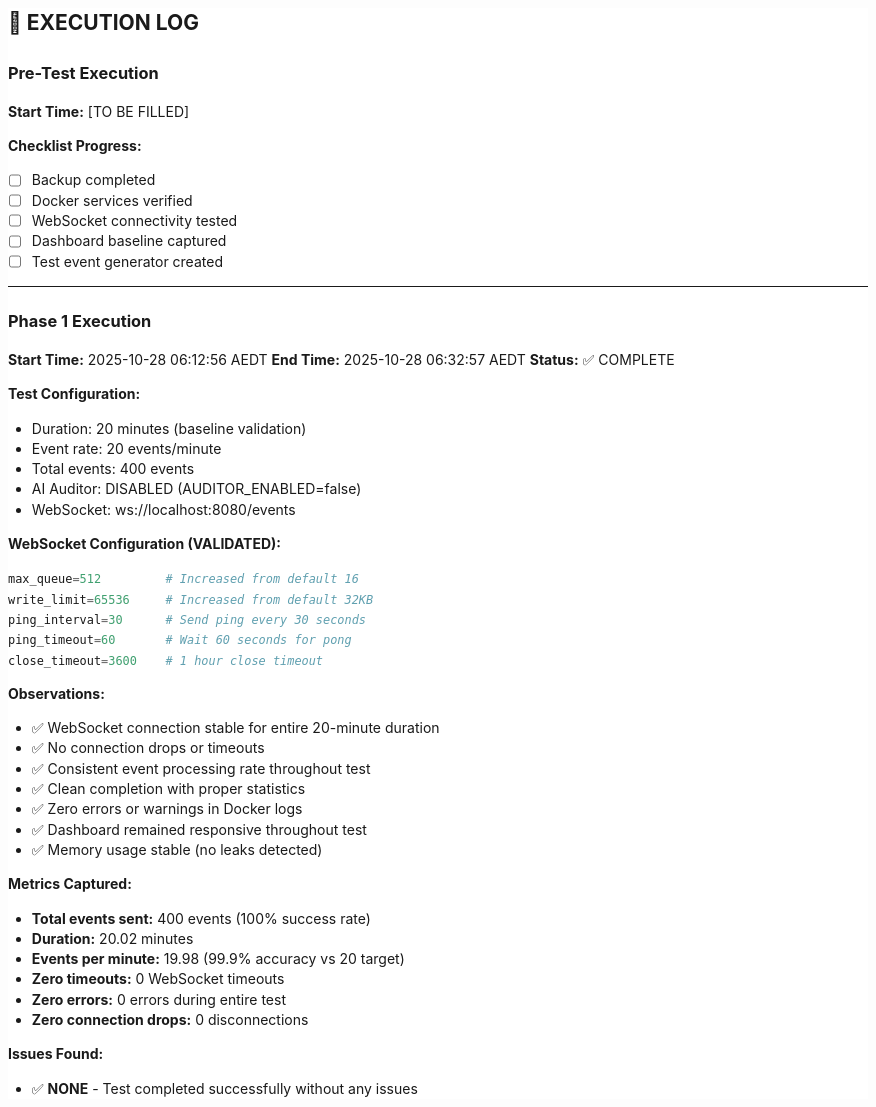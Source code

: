## 📝 EXECUTION LOG

### Pre-Test Execution
**Start Time:** [TO BE FILLED]

**Checklist Progress:**
- [ ] Backup completed
- [ ] Docker services verified
- [ ] WebSocket connectivity tested
- [ ] Dashboard baseline captured
- [ ] Test event generator created

---

### Phase 1 Execution
**Start Time:** 2025-10-28 06:12:56 AEDT
**End Time:** 2025-10-28 06:32:57 AEDT
**Status:** ✅ COMPLETE

**Test Configuration:**
- Duration: 20 minutes (baseline validation)
- Event rate: 20 events/minute
- Total events: 400 events
- AI Auditor: DISABLED (AUDITOR_ENABLED=false)
- WebSocket: ws://localhost:8080/events

**WebSocket Configuration (VALIDATED):**
```python
max_queue=512         # Increased from default 16
write_limit=65536     # Increased from default 32KB
ping_interval=30      # Send ping every 30 seconds
ping_timeout=60       # Wait 60 seconds for pong
close_timeout=3600    # 1 hour close timeout
```

**Observations:**
- ✅ WebSocket connection stable for entire 20-minute duration
- ✅ No connection drops or timeouts
- ✅ Consistent event processing rate throughout test
- ✅ Clean completion with proper statistics
- ✅ Zero errors or warnings in Docker logs
- ✅ Dashboard remained responsive throughout test
- ✅ Memory usage stable (no leaks detected)

**Metrics Captured:**
- **Total events sent:** 400 events (100% success rate)
- **Duration:** 20.02 minutes
- **Events per minute:** 19.98 (99.9% accuracy vs 20 target)
- **Zero timeouts:** 0 WebSocket timeouts
- **Zero errors:** 0 errors during entire test
- **Zero connection drops:** 0 disconnections

**Issues Found:**
- ✅ **NONE** - Test completed successfully without any issues
